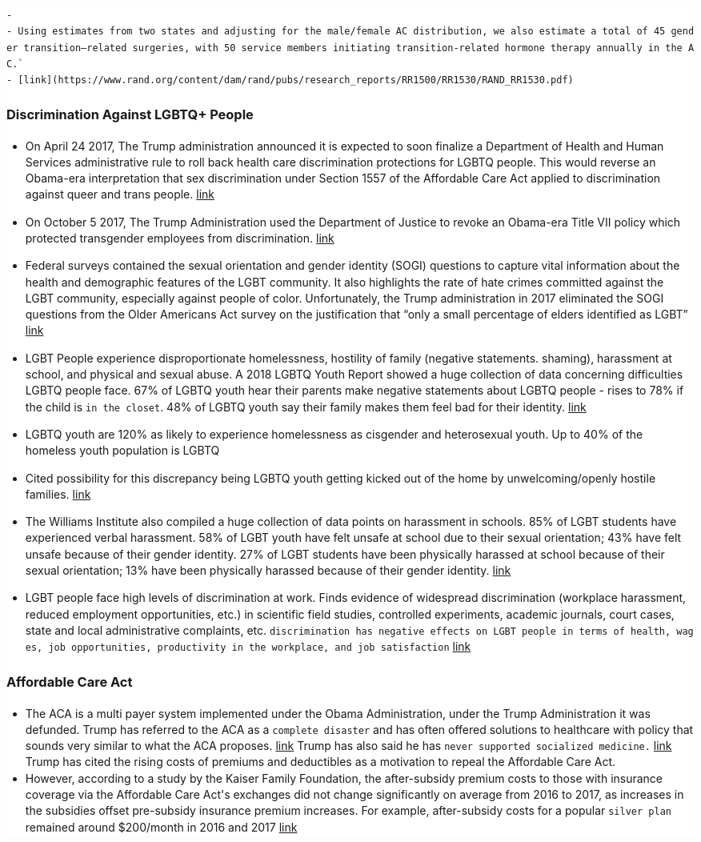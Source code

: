     -   
    - Using estimates from two states and adjusting for the male/female AC distribution, we also estimate a total of 45 gender transition–related surgeries, with 50 service members initiating transition-related hormone therapy annually in the AC.`  
    - [link](https://www.rand.org/content/dam/rand/pubs/research_reports/RR1500/RR1530/RAND_RR1530.pdf)
    
### Discrimination Against LGBTQ+ People
- On April 24 2017, The Trump administration announced it is expected to soon finalize a Department of Health and Human Services administrative rule to roll back health care discrimination protections for LGBTQ people. This would reverse an Obama-era interpretation that sex discrimination under Section 1557 of the Affordable Care Act applied to discrimination against queer and trans people. [link](https://www.vox.com/identities/2020/4/24/21234532/trump-administration-health-care-discriminate-lgbtq)
- On October 5 2017, The Trump Administration used the Department of Justice to revoke an Obama-era Title VII policy which protected transgender employees from discrimination. [link](https://www.cbsnews.com/news/sessions-doj-reverses-obama-era-transgender-work-protections/)
  
- Federal surveys contained the sexual orientation and gender identity (SOGI) questions to capture vital information about the health and demographic features of the LGBT community. It also highlights the rate of hate crimes committed against the LGBT community, especially against people of color. Unfortunately, the Trump administration in 2017 eliminated the SOGI questions from the Older Americans Act survey on the justification that “only a small percentage of elders identified as LGBT” [link](https://sci-hub.tw/https://doi.org/10.1089/lgbt.2017.0073)
- LGBT People experience disproportionate homelessness, hostility of family (negative statements. shaming), harassment at school, and physical and sexual abuse. A 2018 LGBTQ Youth Report showed a huge collection of data concerning difficulties LGBTQ people face. 67% of LGBTQ youth hear their parents make negative statements about LGBTQ people - rises to 78% if the child is `in the closet`. 48% of LGBTQ youth say their family makes them feel bad for their identity. [link](https://assets2.hrc.org/files/assets/resources/2018-YouthReport-NoVid.pdf?_ga=2.134619825.1102244158.1526302453-846000759.1523970534)
- LGBTQ youth are 120% as likely to experience homelessness as cisgender and heterosexual youth. Up to 40% of the homeless youth population is LGBTQ
- Cited possibility for this discrepancy being LGBTQ youth getting kicked out of the home by unwelcoming/openly hostile families. [link](https://www.hrc.org/blog/new-report-on-youth-homeless-affirms-that-lgbtq-youth-disproportionately-ex)
- The Williams Institute also compiled a huge collection of data points on harassment in schools. 85% of LGBT students have experienced verbal harassment. 58% of LGBT youth have felt unsafe at school due to their sexual orientation; 43% have felt unsafe because of their gender identity. 27% of LGBT students have been physically harassed at school because of their sexual orientation; 13% have been physically harassed because of their gender identity. [link](https://williamsinstitute.law.ucla.edu/press/lgbt-youth-bullying-press-release/)
- LGBT people face high levels of discrimination at work. Finds evidence of widespread discrimination (workplace harassment, reduced employment opportunities, etc.) in scientific field studies, controlled experiments, academic journals, court cases, state and local administrative complaints, etc. `discrimination has negative effects on LGBT people in terms of health, wages, job opportunities, productivity in the workplace, and job satisfaction` [link](https://escholarship.org/uc/item/9qs0n354)
### Affordable Care Act
- The ACA is a multi payer system implemented under the Obama Administration, under the Trump Administration it was defunded. Trump has referred to the ACA as a `complete disaster` and has often offered solutions to healthcare with policy that sounds very similar to what the ACA proposes. [link](https://reason.com/2015/09/29/donald-trump-wants-to-repeal-obamacare-r/) Trump has also said he has `never supported socialized medicine.` [link](https://www.politifact.com/factchecks/2015/sep/11/reid-ribble/donald-trump-wants-replace-obamacare-single-payer-/) Trump has cited the rising costs of premiums and deductibles as a motivation to repeal the Affordable Care Act.
- However, according to a study by the Kaiser Family Foundation, the after-subsidy premium costs to those with insurance coverage via the Affordable Care Act's exchanges did not change significantly on average from 2016 to 2017, as increases in the subsidies offset pre-subsidy insurance premium increases. For example, after-subsidy costs for a popular `silver plan` remained around $200/month in 2016 and 2017 [link](https://www.kff.org/health-reform/issue-brief/2017-premium-changes-and-insurer-participation-in-the-affordable-care-acts-health-insurance-marketplaces/)